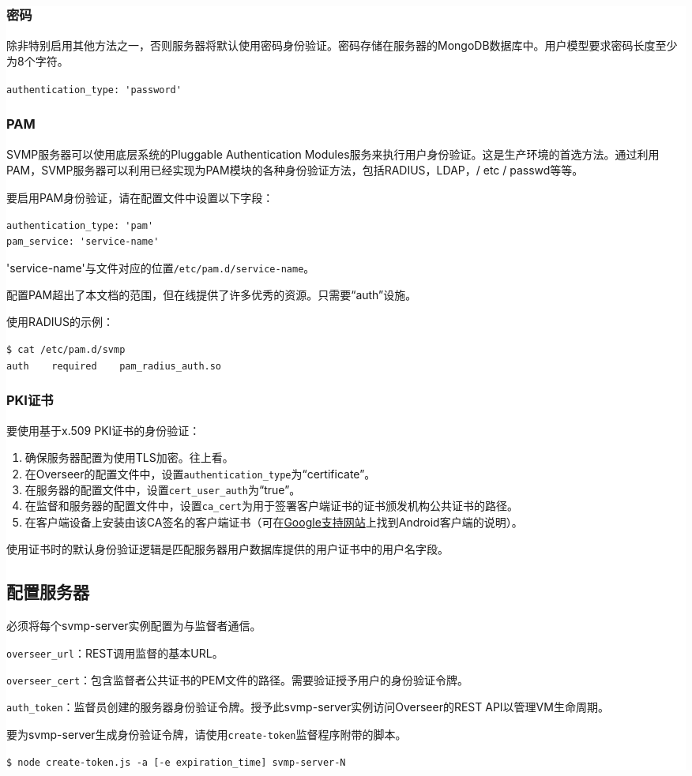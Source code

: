 ### 密码

除非特别启用其他方法之一，否则服务器将默认使用密码身份验证。密码存储在服务器的MongoDB数据库中。用户模型要求密码长度至少为8个字符。

```
authentication_type: 'password'
```

### PAM

SVMP服务器可以使用底层系统的Pluggable Authentication Modules服务来执行用户身份验证。这是生产环境的首选方法。通过利用PAM，SVMP服务器可以利用已经实现为PAM模块的各种身份验证方法，包括RADIUS，LDAP，/ etc / passwd等等。

要启用PAM身份验证，请在配置文件中设置以下字段：

```
authentication_type: 'pam'
pam_service: 'service-name'
```

'service-name'与文件对应的位置`/etc/pam.d/service-name`。

配置PAM超出了本文档的范围，但在线提供了许多优秀的资源。只需要“auth”设施。

使用RADIUS的示例：

```
$ cat /etc/pam.d/svmp
auth    required    pam_radius_auth.so
```

### PKI证书

要使用基于x.509 PKI证书的身份验证：

1. 确保服务器配置为使用TLS加密。往上看。
2. 在Overseer的配置文件中，设置`authentication_type`为“certificate”。
3. 在服务器的配置文件中，设置`cert_user_auth`为“true”。
4. 在监督和服务器的配置文件中，设置`ca_cert`为用于签署客户端证书的证书颁发机构公共证书的路径。
5. 在客户端设备上安装由该CA签名的客户端证书（可在[Google支持网站](https://support.google.com/nexus/answer/2844832?hl=en)上找到Android客户端的说明）。

使用证书时的默认身份验证逻辑是匹配服务器用户数据库提供的用户证书中的用户名字段。

## 配置服务器

必须将每个svmp-server实例配置为与监督者通信。

`overseer_url`：REST调用监督的基本URL。

`overseer_cert`：包含监督者公共证书的PEM文件的路径。需要验证授予用户的身份验证令牌。

`auth_token`：监督员创建的服务器身份验证令牌。授予此svmp-server实例访问Overseer的REST API以管理VM生命周期。

要为svmp-server生成身份验证令牌，请使用`create-token`监督程序附带的脚本。

```
$ node create-token.js -a [-e expiration_time] svmp-server-N
```
